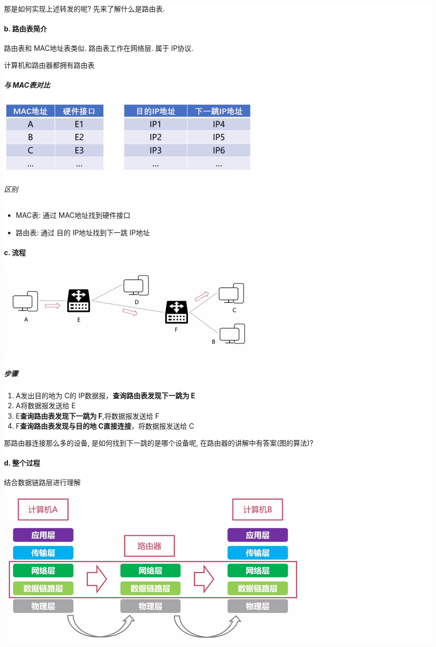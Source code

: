 那是如何实现上述转发的呢? 先来了解什么是路由表. 

#### b. 路由表简介

路由表和 MAC地址表类似. 路由表工作在网络层. 属于 IP协议. 

计算机和路由器都拥有路由表

##### 与 MAC表对比

![MAC表与路由表对比](./图片/第4章/MAC表与路由表对比.png)

###### 区别

* MAC表: 通过 MAC地址找到硬件接口

* 路由表: 通过 目的 IP地址找到下一跳 IP地址

#### c. 流程

![之前的问题](./图片/第4章/之前的问题.png)

##### 步骤

1. A发出目的地为 C的 IP数据报，**查询路由表发现下一跳为 E**
2. A将数据报发送给 E
3. E**查询路由表发现下一跳为 F**,将数据报发送给 F
4. F**查询路由表发现与目的地 C直接连接**，将数据报发送给 C

那路由器连接那么多的设备, 是如何找到下一跳的是哪个设备呢, 在路由器的讲解中有答案(图的算法)? 

#### d. 整个过程

结合数据链路层进行理解

![转发流程理解](./图片/第4章/转发流程理解.png)